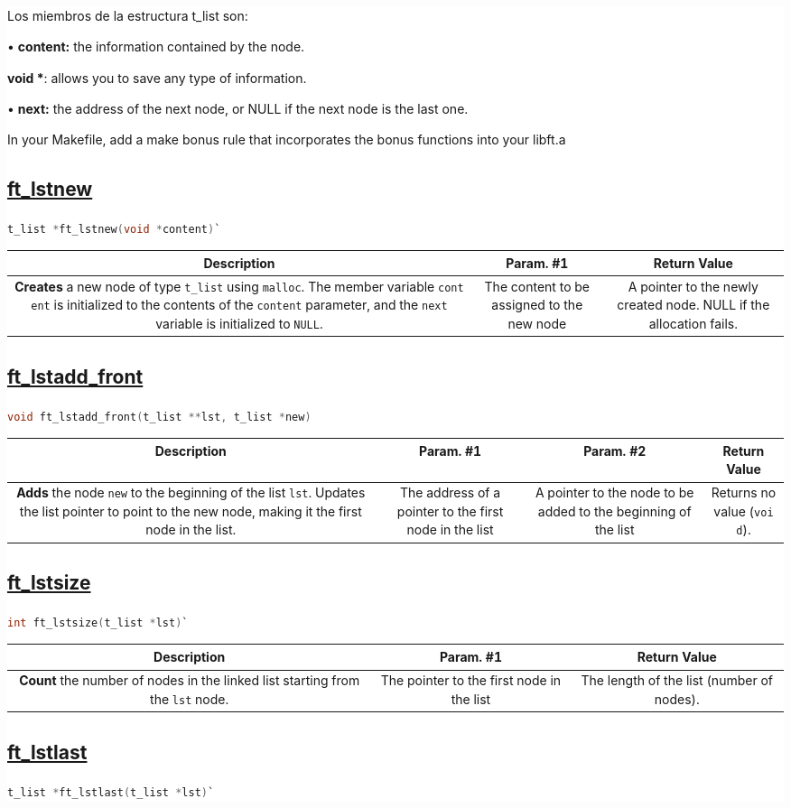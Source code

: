 Los miembros de la estructura t_list son:

• **content:** the information contained by the node.

__void *__: allows you to save any type of information.

• **next:** the address of the next node, or NULL if the next node is the last one.

In your Makefile, add a make bonus rule that incorporates the bonus functions into your
libft.a


## [ft_lstnew](../0/libft/ft_lstnew_bonus.c)

``` c
t_list *ft_lstnew(void *content)`
```

Description | Param. #1 | Return Value
:-----------: | :-----------: | :-----------:
**Creates** a new node of type `t_list` using `malloc`. The member variable `content` is initialized to the contents of the `content` parameter, and the `next` variable is initialized to `NULL`. | The content to be assigned to the new node | A pointer to the newly created node. NULL if the allocation fails.


## [ft_lstadd_front](../0/libft/ft_lstadd_front_bonus.c)

``` c
void ft_lstadd_front(t_list **lst, t_list *new)
```

Description | Param. #1 | Param. #2 | Return Value
:-----------: | :-----------: | :-----------: | :-----------:
**Adds** the node `new` to the beginning of the list `lst`. Updates the list pointer to point to the new node, making it the first node in the list. | The address of a pointer to the first node in the list | A pointer to the node to be added to the beginning of the list | Returns no value (`void`).


## [ft_lstsize](../0/libft/ft_lstsize_bonus.c)

``` c
int ft_lstsize(t_list *lst)`
```

Description | Param. #1 | Return Value
:-----------: | :-----------: | :-----------:
**Count** the number of nodes in the linked list starting from the `lst` node. | The pointer to the first node in the list | The length of the list (number of nodes).


## [ft_lstlast](../0/libft/ft_lstlast_bonus.c)

``` c
t_list *ft_lstlast(t_list *lst)`
```
